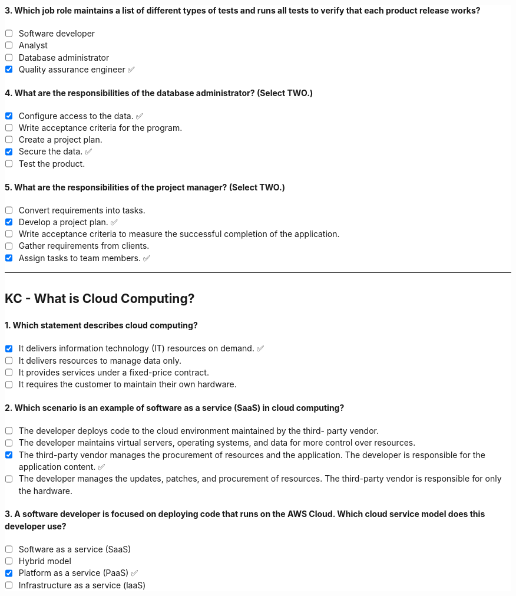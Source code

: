 #### 3. Which job role maintains a list of different types of tests and runs all tests to verify that each product release works?
- [ ] Software developer
- [ ] Analyst
- [ ] Database administrator
- [x] Quality assurance engineer ✅

#### 4. What are the responsibilities of the database administrator? (Select TWO.)
- [x] Configure access to the data. ✅
- [ ] Write acceptance criteria for the program.
- [ ] Create a project plan.
- [x] Secure the data. ✅
- [ ] Test the product.

#### 5. What are the responsibilities of the project manager? (Select TWO.)
- [ ] Convert requirements into tasks.
- [x] Develop a project plan. ✅
- [ ] Write acceptance criteria to measure the successful completion of the application.
- [ ] Gather requirements from clients.
- [x] Assign tasks to team members. ✅

***

## KC - What is Cloud Computing?

#### 1. Which statement describes cloud computing?
- [x] It delivers information technology (IT) resources on demand. ✅
- [ ] It delivers resources to manage data only.
- [ ] It provides services under a fixed-price contract.
- [ ] It requires the customer to maintain their own hardware.

#### 2. Which scenario is an example of software as a service (SaaS) in cloud computing?
- [ ] The developer deploys code to the cloud environment maintained by the third- party vendor.
- [ ] The developer maintains virtual servers, operating systems, and data for more control over resources.
- [x] The third-party vendor manages the procurement of resources and the application. The developer is responsible for the application content. ✅
- [ ] The developer manages the updates, patches, and procurement of resources. The third-party vendor is responsible for only the hardware.

#### 3. A software developer is focused on deploying code that runs on the AWS Cloud. Which cloud service model does this developer use?
- [ ] Software as a service (SaaS)
- [ ] Hybrid model
- [x] Platform as a service (PaaS) ✅
- [ ] Infrastructure as a service (laaS)
